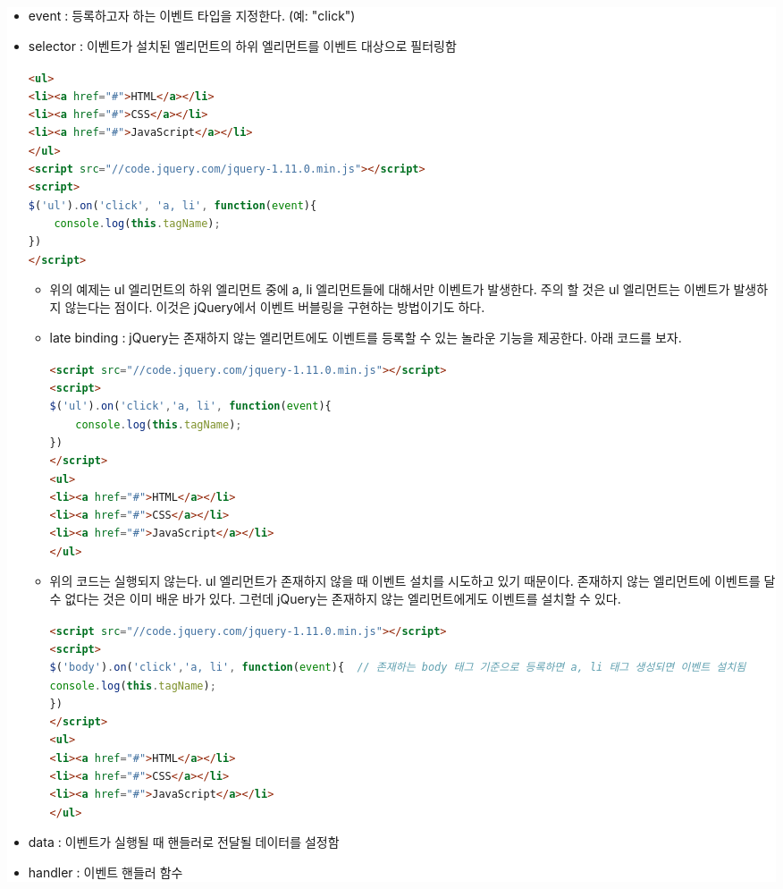   * event : 등록하고자 하는 이벤트 타입을 지정한다. (예: "click")

  * selector : 이벤트가 설치된 엘리먼트의 하위 엘리먼트를 이벤트 대상으로 필터링함
    ```html
    <ul>
    <li><a href="#">HTML</a></li>
    <li><a href="#">CSS</a></li>
    <li><a href="#">JavaScript</a></li>
    </ul>
    <script src="//code.jquery.com/jquery-1.11.0.min.js"></script>
    <script>
    $('ul').on('click', 'a, li', function(event){
        console.log(this.tagName);
    })
    </script>
    ```
    * 위의 예제는 ul 엘리먼트의 하위 엘리먼트 중에 a, li 엘리먼트들에 대해서만 이벤트가 발생한다. 주의 할 것은 ul 엘리먼트는 이벤트가 발생하지 않는다는 점이다. 이것은 jQuery에서 이벤트 버블링을 구현하는 방법이기도 하다.

    * late binding : jQuery는 존재하지 않는 엘리먼트에도 이벤트를 등록할 수 있는 놀라운 기능을 제공한다. 아래 코드를 보자. 
        ```html
        <script src="//code.jquery.com/jquery-1.11.0.min.js"></script>
        <script>
        $('ul').on('click','a, li', function(event){
            console.log(this.tagName);
        })
        </script>
        <ul>
        <li><a href="#">HTML</a></li>
        <li><a href="#">CSS</a></li>
        <li><a href="#">JavaScript</a></li>
        </ul>

        ```
    * 위의 코드는 실행되지 않는다. ul 엘리먼트가 존재하지 않을 때 이벤트 설치를 시도하고 있기 때문이다. 존재하지 않는 엘리먼트에 이벤트를 달 수 없다는 것은 이미 배운 바가 있다. 그런데 jQuery는 존재하지 않는 엘리먼트에게도 이벤트를 설치할 수 있다.
        ```html
        <script src="//code.jquery.com/jquery-1.11.0.min.js"></script>
        <script>
        $('body').on('click','a, li', function(event){  // 존재하는 body 태그 기준으로 등록하면 a, li 태그 생성되면 이벤트 설치됨
        console.log(this.tagName);
        })
        </script>
        <ul>
        <li><a href="#">HTML</a></li>
        <li><a href="#">CSS</a></li>
        <li><a href="#">JavaScript</a></li>
        </ul>
        ```

  * data : 이벤트가 실행될 때 핸들러로 전달될 데이터를 설정함
  * handler : 이벤트 핸들러 함수
